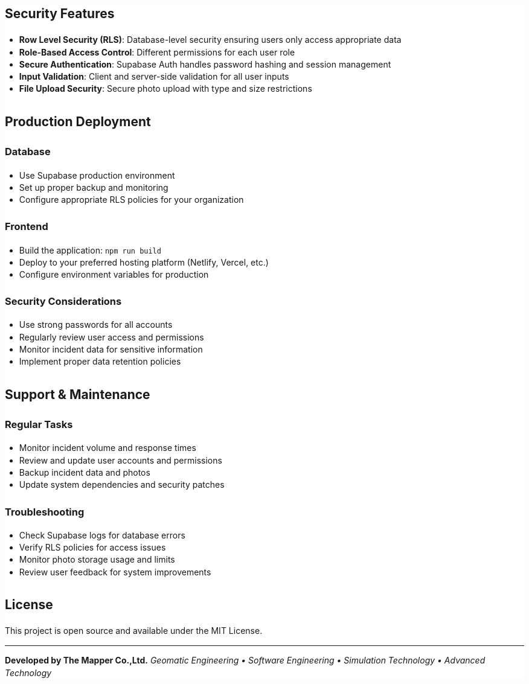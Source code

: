 ## Security Features

- **Row Level Security (RLS)**: Database-level security ensuring users only access appropriate data
- **Role-Based Access Control**: Different permissions for each user role
- **Secure Authentication**: Supabase Auth handles password hashing and session management
- **Input Validation**: Client and server-side validation for all user inputs
- **File Upload Security**: Secure photo upload with type and size restrictions

## Production Deployment

### Database
- Use Supabase production environment
- Set up proper backup and monitoring
- Configure appropriate RLS policies for your organization

### Frontend
- Build the application: `npm run build`
- Deploy to your preferred hosting platform (Netlify, Vercel, etc.)
- Configure environment variables for production

### Security Considerations
- Use strong passwords for all accounts
- Regularly review user access and permissions
- Monitor incident data for sensitive information
- Implement proper data retention policies

## Support & Maintenance

### Regular Tasks
- Monitor incident volume and response times
- Review and update user accounts and permissions
- Backup incident data and photos
- Update system dependencies and security patches

### Troubleshooting
- Check Supabase logs for database errors
- Verify RLS policies for access issues
- Monitor photo storage usage and limits
- Review user feedback for system improvements

## License

This project is open source and available under the MIT License.

---

**Developed by The Mapper Co.,Ltd.**
*Geomatic Engineering • Software Engineering • Simulation Technology • Advanced Technology*